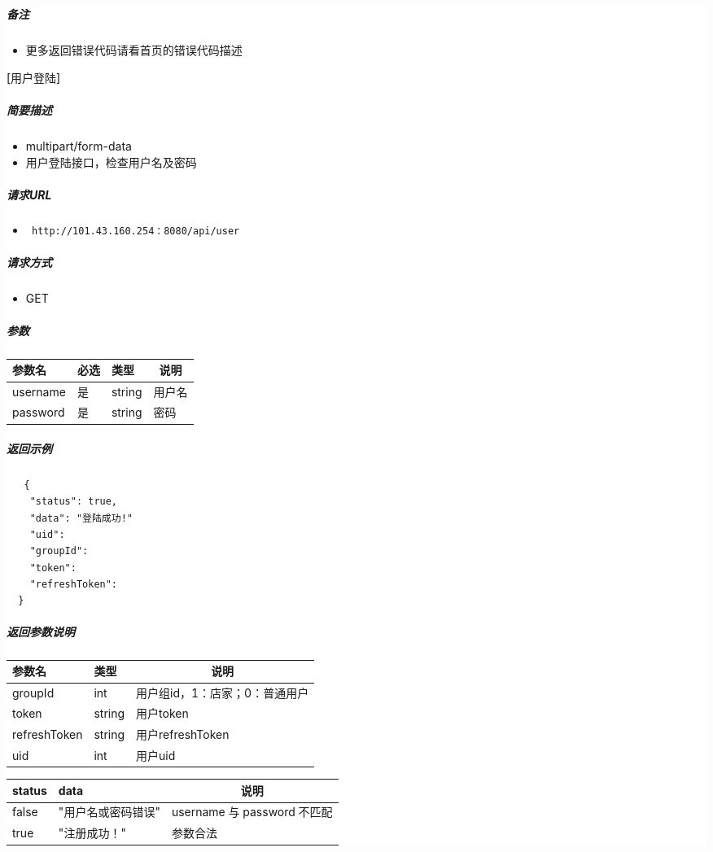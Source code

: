 ##### 备注

- 更多返回错误代码请看首页的错误代码描述

[用户登陆]

##### 简要描述

- multipart/form-data
- 用户登陆接口，检查用户名及密码

##### 请求URL

- ` http://101.43.160.254：8080/api/user`

##### 请求方式

- GET

##### 参数

|参数名|必选|类型|说明|
|:----    |:---|:----- |-----   |
|username |是  |string |用户名   |
|password |是  |string | 密码    |

##### 返回示例

``` 
   {
    "status": true,
    "data": "登陆成功!"
	"uid":
	"groupId":
	"token":
	"refreshToken":
  }
```

##### 返回参数说明

|参数名|类型|说明| 
|:----- |:-----|----- | 
|groupId |int|用户组id，1：店家；0：普通用户 | 
|token | string |用户token |
|refreshToken |string |用户refreshToken |
|uid | int |用户uid |

|status|data|说明|
|:-----  |:-----|-----                           |
|false |"用户名或密码错误"   |username 与 password 不匹配 |
|true |"注册成功！"   |参数合法  |
